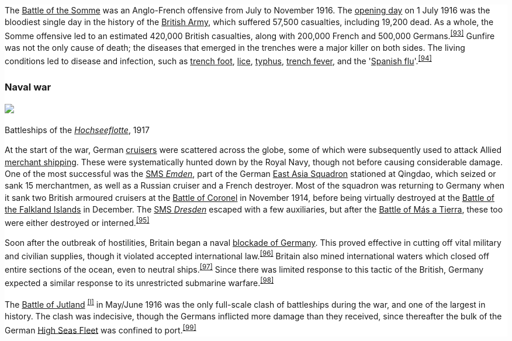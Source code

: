 The [Battle of the Somme](https://en.wikipedia.org/wiki/Battle_of_the_Somme "Battle of the Somme") was an Anglo-French offensive from July to November 1916. The [opening day](https://en.wikipedia.org/wiki/First_day_on_the_Somme "First day on the Somme") on 1 July 1916 was the bloodiest single day in the history of the [British Army](https://en.wikipedia.org/wiki/British_Army "British Army"), which suffered 57,500 casualties, including 19,200 dead. As a whole, the Somme offensive led to an estimated 420,000 British casualties, along with 200,000 French and 500,000 Germans.<sup id="cite_ref-FOOTNOTEHarris2008271_104-0"><a href="https://en.wikipedia.org/wiki/World_War_I#cite_note-FOOTNOTEHarris2008271-104">[93]</a></sup> Gunfire was not the only cause of death; the diseases that emerged in the trenches were a major killer on both sides. The living conditions led to disease and infection, such as [trench foot](https://en.wikipedia.org/wiki/Trench_foot "Trench foot"), [lice](https://en.wikipedia.org/wiki/Louse "Louse"), [typhus](https://en.wikipedia.org/wiki/Typhus "Typhus"), [trench fever](https://en.wikipedia.org/wiki/Trench_fever "Trench fever"), and the '[Spanish flu](https://en.wikipedia.org/wiki/Spanish_flu "Spanish flu")'.<sup id="cite_ref-105"><a href="https://en.wikipedia.org/wiki/World_War_I#cite_note-105">[94]</a></sup>

### Naval war

[![](https://upload.wikimedia.org/wikipedia/commons/thumb/6/62/Hochseeflotte_2.jpg/220px-Hochseeflotte_2.jpg)](https://en.wikipedia.org/wiki/File:Hochseeflotte_2.jpg)

Battleships of the [_Hochseeflotte_](https://en.wikipedia.org/wiki/High_Seas_Fleet "High Seas Fleet"), 1917

At the start of the war, German [cruisers](https://en.wikipedia.org/wiki/Cruiser "Cruiser") were scattered across the globe, some of which were subsequently used to attack Allied [merchant shipping](https://en.wikipedia.org/wiki/Merchant_shipping "Merchant shipping"). These were systematically hunted down by the Royal Navy, though not before causing considerable damage. One of the most successful was the [SMS _Emden_](https://en.wikipedia.org/wiki/SMS_Emden "SMS Emden"), part of the German [East Asia Squadron](https://en.wikipedia.org/wiki/East_Asia_Squadron "East Asia Squadron") stationed at Qingdao, which seized or sank 15 merchantmen, as well as a Russian cruiser and a French destroyer. Most of the squadron was returning to Germany when it sank two British armoured cruisers at the [Battle of Coronel](https://en.wikipedia.org/wiki/Battle_of_Coronel "Battle of Coronel") in November 1914, before being virtually destroyed at the [Battle of the Falkland Islands](https://en.wikipedia.org/wiki/Battle_of_the_Falkland_Islands "Battle of the Falkland Islands") in December. The [SMS _Dresden_](https://en.wikipedia.org/wiki/SMS_Dresden_(1907) "SMS Dresden (1907)") escaped with a few auxiliaries, but after the [Battle of Más a Tierra](https://en.wikipedia.org/wiki/Battle_of_M%C3%A1s_a_Tierra "Battle of Más a Tierra"), these too were either destroyed or interned.<sup id="cite_ref-FOOTNOTETaylor200739–47_106-0"><a href="https://en.wikipedia.org/wiki/World_War_I#cite_note-FOOTNOTETaylor200739%E2%80%9347-106">[95]</a></sup>

Soon after the outbreak of hostilities, Britain began a naval [blockade of Germany](https://en.wikipedia.org/wiki/Blockade_of_Germany_(1914%E2%80%931919) "Blockade of Germany (1914–1919)"). This proved effective in cutting off vital military and civilian supplies, though it violated accepted international law.<sup id="cite_ref-FOOTNOTEKeene20065_107-0"><a href="https://en.wikipedia.org/wiki/World_War_I#cite_note-FOOTNOTEKeene20065-107">[96]</a></sup> Britain also mined international waters which closed off entire sections of the ocean, even to neutral ships.<sup id="cite_ref-FOOTNOTEHalpern1995293_108-0"><a href="https://en.wikipedia.org/wiki/World_War_I#cite_note-FOOTNOTEHalpern1995293-108">[97]</a></sup> Since there was limited response to this tactic of the British, Germany expected a similar response to its unrestricted submarine warfare.<sup id="cite_ref-FOOTNOTEZieger200150_109-0"><a href="https://en.wikipedia.org/wiki/World_War_I#cite_note-FOOTNOTEZieger200150-109">[98]</a></sup>

The [Battle of Jutland](https://en.wikipedia.org/wiki/Battle_of_Jutland "Battle of Jutland") <sup id="cite_ref-110"><a href="https://en.wikipedia.org/wiki/World_War_I#cite_note-110">[l]</a></sup> in May/June 1916 was the only full-scale clash of battleships during the war, and one of the largest in history. The clash was indecisive, though the Germans inflicted more damage than they received, since thereafter the bulk of the German [High Seas Fleet](https://en.wikipedia.org/wiki/High_Seas_Fleet "High Seas Fleet") was confined to port.<sup id="cite_ref-111"><a href="https://en.wikipedia.org/wiki/World_War_I#cite_note-111">[99]</a></sup>
